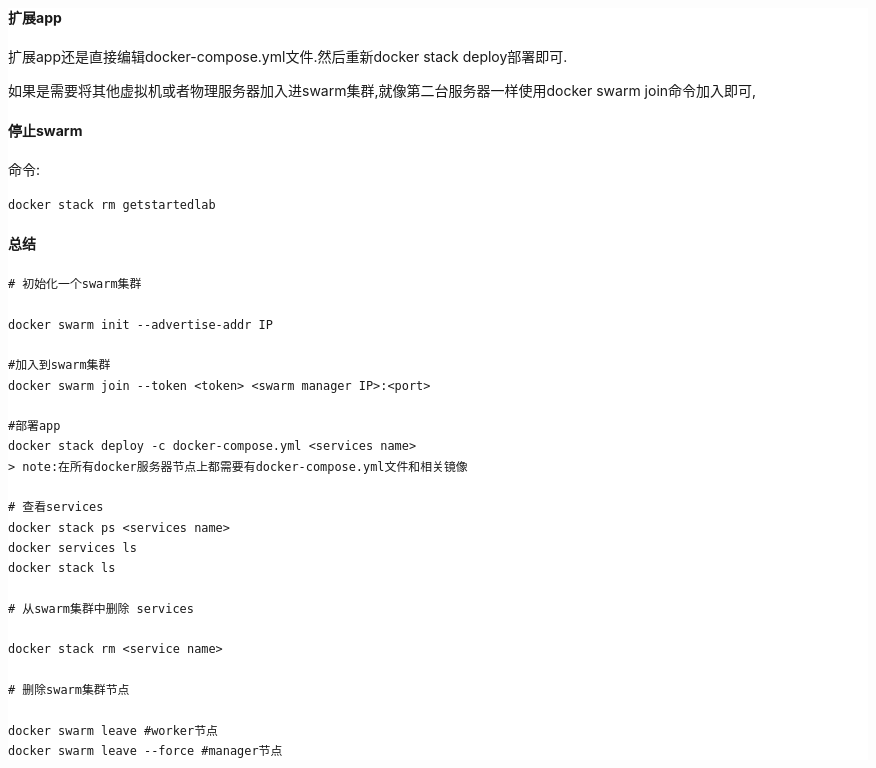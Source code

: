 #### 扩展app

扩展app还是直接编辑docker-compose.yml文件.然后重新docker stack deploy部署即可.

如果是需要将其他虚拟机或者物理服务器加入进swarm集群,就像第二台服务器一样使用docker swarm join命令加入即可,

#### 停止swarm

命令:

```
docker stack rm getstartedlab
```

#### 总结

```
# 初始化一个swarm集群

docker swarm init --advertise-addr IP

#加入到swarm集群
docker swarm join --token <token> <swarm manager IP>:<port>

#部署app
docker stack deploy -c docker-compose.yml <services name>
> note:在所有docker服务器节点上都需要有docker-compose.yml文件和相关镜像

# 查看services 
docker stack ps <services name>
docker services ls
docker stack ls

# 从swarm集群中删除 services

docker stack rm <service name>

# 删除swarm集群节点

docker swarm leave #worker节点
docker swarm leave --force #manager节点
```

